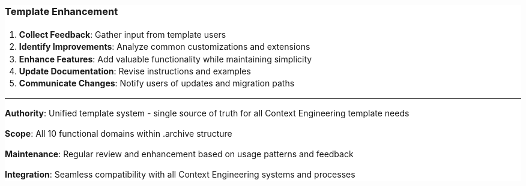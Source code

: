 ### Template Enhancement
1. **Collect Feedback**: Gather input from template users
2. **Identify Improvements**: Analyze common customizations and extensions
3. **Enhance Features**: Add valuable functionality while maintaining simplicity
4. **Update Documentation**: Revise instructions and examples
5. **Communicate Changes**: Notify users of updates and migration paths

---

**Authority**: Unified template system - single source of truth for all Context Engineering template needs

**Scope**: All 10 functional domains within .archive structure

**Maintenance**: Regular review and enhancement based on usage patterns and feedback

**Integration**: Seamless compatibility with all Context Engineering systems and processes
